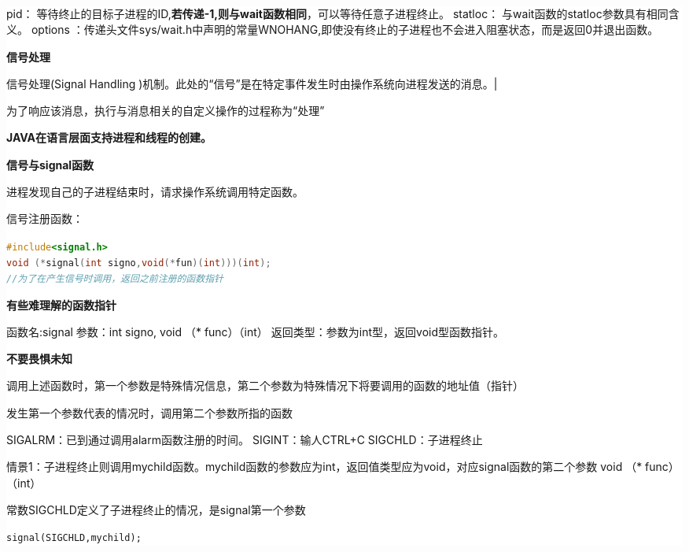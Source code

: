 



pid： 等待终止的目标子进程的ID,**若传递-1,则与wait函数相同**，可以等待任意子进程终止。
statloc： 与wait函数的statloc参数具有相同含义。
options ：传递头文件sys/wait.h中声明的常量WNOHANG,即使没有终止的子进程也不会进入阻塞状态，而是返回0并退出函数。



**信号处理**

信号处理(Signal Handling )机制。此处的“信号”是在特定事件发生时由操作系统向进程发送的消息。|

为了响应该消息，执行与消息相关的自定义操作的过程称为“处理”





**JAVA在语言层面支持进程和线程的创建。**





**信号与signal函数**

进程发现自己的子进程结束时，请求操作系统调用特定函数。

信号注册函数：

```c
#include<signal.h>
void (*signal(int signo,void(*fun)(int)))(int);
//为了在产生信号时调用，返回之前注册的函数指针
```

**有些难理解的函数指针**

函数名:signal
参数：int signo, void （* func）（int）
返回类型：参数为int型，返回void型函数指针。



**不要畏惧未知**

调用上述函数时，第一个参数是特殊情况信息，第二个参数为特殊情况下将要调用的函数的地址值（指针）



发生第一个参数代表的情况时，调用第二个参数所指的函数



 SIGALRM：已到通过调用alarm函数注册的时间。
 SIGINT：输人CTRL+C
 SIGCHLD：子进程终止



情景1：子进程终止则调用mychild函数。mychild函数的参数应为int，返回值类型应为void，对应signal函数的第二个参数 void （* func）（int）

常数SIGCHLD定义了子进程终止的情况，是signal第一个参数

`signal(SIGCHLD,mychild);`



